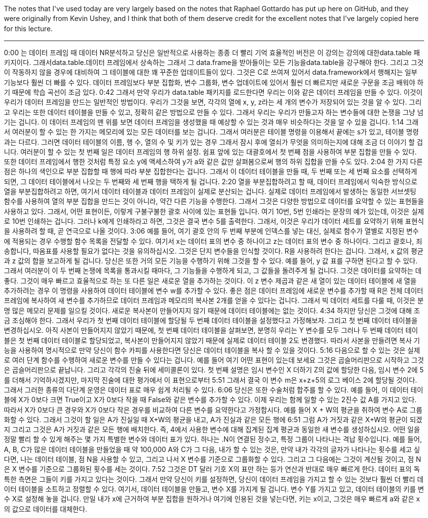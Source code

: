 The notes that I've used today are very largely based on the notes that Raphael Gottardo has put up here on GitHub, and they were originally from Kevin Ushey, and I think that both of them deserve credit for the excellent notes that I've largely copied here for this lecture.


----

0:00
는 데이터 프레임 때 데이터 NR분석하고 당신은 일반적으로 사용하는 종종 더 빨리 기억 효율적인 버전은 이 강의는 강의에 대한data.table 패키지이다. 그래서data.table.데이터 프레임에서 상속하는 그래서 그 data.frame을 받아들이는 모든 기능을data.table을 강구해야 한다. 그리고 그것이 작동하지 않을 경우에 대비하여 그 테이블에 대한 꽤 꾸준한 업데이트들이 있다. 그것은 C로 쓰여져 있어서 data.framework에서 행해지는 일부 기능보다 훨씬 더 빠를 수 있다. 데이터 프레임보다 부분 집합화, 변수 그룹화, 변수 업데이트에 있어서 훨씬 더 빠르지만 새로운 구문을 조금 배워야 하기 때문에 학습 곡선이 조금 있다.
0:42
그래서 만약 우리가 data.table 패키지를 로드한다면 우리는 이와 같은 데이터 프레임을 만들 수 있다. 이것이 우리가 데이터 프레임을 만드는 일반적인 방법이다. 우리가 그것을 보면, 각각의 열에 x, y, z라는 세 개의 변수가 저장되어 있는 것을 알 수 있다. 그리고 우리는 또한 데이터 테이블을 만들 수 있고, 정확히 같은 방법으로 만들 수 있다. 그래서 우리는 우리가 만들고자 하는 변수들에 대한 논쟁을 그냥 넘기는 겁니다. 이 데이터 프레임의 맨 위를 보면 데이터 프레임을 생성했을 때 예상할 수 있는 것과 매우 비슷하다는 것을 알 수 있을 겁니다.
1:14
그래서 여러분이 할 수 있는 한 가지는 메모리에 있는 모든 데이터를 보는 겁니다. 그래서 여러분은 테이블 명령을 이용해서 끝에는 s가 있고, 테이블 명령과는 다르다. 그러면 데이터 테이블의 이름, 행 수, 열의 수 및 키가 있는 경우 그래서 잠시 후에 열쇠가 무엇을 의미하는지에 대해 조금 더 이야기 할 겁니다. 여러분이 할 수 있는 첫 번째 일은 데이터 프레임의 행 하위 설정. 쉼표 앞에 있는 대괄호에서 첫 번째 점을 사용하여 부분 집합을 만들 수 있다. 또한 데이터 프레임에서 행한 것처럼 특정 요소 y에 액세스하여 y가 a와 같은 값만 살펴봄으로써 행의 하위 집합을 만들 수도 있다.
2:04
한 가지 다른 점은 하나의 색인으로 부분 집합할 때 행에 따라 부분 집합한다는 겁니다. 그래서 이 데이터 테이블을 만들 때, 두 번째 또는 세 번째 요소를 선택하게 되면, 그 데이터 테이블에서 나오는 두 번째와 세 번째 행을 택하게 될 겁니다.
2:20
열을 부분집합하려고 할 때, 데이터 프레임에서 익숙한 방식으로 열을 부분집합하려고 하면, 여기서 데이터 테이블과 데이터 프레임이 실제로 분산되는 겁니다. 실제로 데이터 프레임에서 발생하는 동일한 서브셋팅 함수를 사용하여 열의 부분 집합을 만드는 것이 아니라, 약간 다른 기능을 수행한다. 그래서 그것은 다양한 방법으로 데이터를 요약할 수 있는 표현들을 사용하고 있다. 그래서, 어떤 표현이든, 이렇게 구불구불한 괄호 사이에 있는 표현들 입니다. 여기 10번, 5번 인쇄라는 문장의 예가 있는데, 이것은 실제로 10번 인쇄하는 겁니다. 그러나 k에게 인쇄하라고 하면, 그것은 결국 변수 5를 출력한다. 그래서, 이것은 우리가 데이터 세트를 요약하기 위해 표현식을 사용하려 할 때, 곧 연극으로 나올 것이다.
3:06
예를 들어, 여기 괄호 안의 두 번째 부분에 인덱스를 넣는 대신, 실제로 함수가 열별로 지정된 변수에 적용되는 경우 수행할 함수 목록을 전달할 수 있다. 여기서 x는 데이터 표의 변수 중 하나이고 z는 데이터 표의 변수 중 하나이다. 그리고 괄호나, 죄송합니다, 따옴표를 사용할 필요가 없다는 것을 유의하십시오. 그것은 단지 변수들을 인식할 것이다. R을 사용하려 한다는 겁니다. 그래서, x 값의 평균과 z 값의 합을 보고하게 될 겁니다. 당신은 또한 거의 모든 기능을 수행하기 위해 그것을 할 수 있다. 예를 들어, y 값 표를 구하면 된다고 할 수 있다. 그래서 여러분이 이 두 번째 논쟁에 목록을 통과시킬 때마다, 그 기능들을 수행하게 되고, 그 값들을 돌려주게 될 겁니다. 그것은 데이터를 요약하는 데 좋다. 그것이 매우 빠르고 효율적으로 하는 또 다른 일은 새로운 열을 추가하는 것이다. 이 z 변수 제곱과 같은 새 열이 있는 데이터 테이블에 새 열을 추가하려는 경우 이 명령을 사용하여 데이터 테이블에 변수 w를 추가할 수 있다. 좋은 점은 데이터 프레임에 새로운 변수를 추가할 때 R은 전체 데이터 프레임에 복사하여 새 변수를 추가하므로 데이터 프레임과 메모리의 복사본 2개를 얻을 수 있다는 겁니다. 그래서 빅 데이터 세트를 다룰 때, 이것은 분명 많은 메모리 문제를 일으킬 것이다. 새로운 복사본이 만들어지지 않기 때문에 데이터 테이블에는 없는 것이다.
4:34
하지만 당신은 그것에 대해 조금 조심해야 한다. 그래서 우리가 첫 번째 데이터 테이블에 할당될 두 번째 데이터 테이블을 설정했다고 가정해보자. 그리고 첫 번째 데이터 테이블을 변경하십시오. 아직 사본이 만들어지지 않았기 때문에, 첫 번째 데이터 테이블을 살펴보면, 분명히 우리는 Y 변수를 모두 그러나 두 번째 데이터 테이블은 첫 번째 데이터 테이블로 할당되었고, 복사본이 만들어지지 않았기 때문에 실제로 데이터 테이블 2도 변경했다. 따라서 사본을 만들려면 복사 기능을 사용하여 명시적으로 만약 당신이 함수 카피를 사용한다면 당신은 데이터 테이블을 복사 할 수 있을 것이다.
5:16
다음으로 할 수 있는 것은 실제로 여러 단계 함수를 수행하여 새로운 변수를 만들 수 있다는 겁니다. 예를 들어 여기 어떤 표현이 있는데 보세요 그것은 곱슬머리판으로 시작하고 그것은 곱슬머리판으로 끝납니다. 그리고 각각의 진술 뒤에 세미콜론이 있다. 첫 번째 설명은 임시 변수인 X 더하기 Z의 값에 할당한 다음, 임시 변수 2에 5를 더해서 기억하시겠지만, 마지막 진술에 대한 평가에서 이 표현으로부터
5:51
그래서 결국 이 변수 m은 x+z+5의 로그 베이스 2에 할당될 것이다. 그래서 그러한 종류의 다단계 운영은 데이터 표로 매우 쉽게 처리될 수 있다.
6:06
당신은 또한 수술처럼 합주를 할 수 있다. 예를 들어, 이 데이터 테이블에 X가 0보다 크면 True이고 X가 0보다 작을 때 False와 같은 변수를 추가할 수 있다. 이제 우리는 함께 일할 수 있는 2진수 값 A를 가지고 있다. 따라서 X가 0보다 큰 경우와 X가 0보다 작은 경우를 비교하여 다른 변수를 요약한다고 가정합시다. 예를 들어 X + W의 평균을 취하여 변수 A로 그룹화할 수 있다. 그래서 그것이 할 일은 A가 진실일 때 X+W의 평균을 내고, A가 진실과 같은 모든 행에
6:51
그럼 A가 거짓과 같은 X+W의 평균이 되겠지 그리고 그것은 A가 거짓과 같은 모든 행에 배치한다. 즉, 4에서 사용한 변수에 대해 집계된 집계 평균과 동일한 새 변수를 생성하십시오. 어떤 일을 정말 빨리 할 수 있게 해주는 몇 가지 특별한 변수와 데이터 표가 있다. 하나는 .N이 연결된 정수고, 특정 그룹이 나타나는 격납 횟수입니다. 예를 들어, A, B, C가 많은 데이터 테이블을 만들었을 때 약 100,000 A와 C가 그 다음, 내가 할 수 있는 것은, 만약 내가 각각의 글자가 나타나는 횟수를 세고 싶다면, 나는 데이터 테이블, 점 N을 사용할 수 있고, 그리고 나서 X 변수를 기준으로 그룹화할 수 있다. 그리고 그 다음에는 그것이 계산될 것이고, 점 N은 X 변수를 기준으로 그룹화된 횟수를 세는 것이다.
7:52
그것은 DT 달러 기호 X의 표만 하는 등가 연산과 반대로 매우 빠르게 한다. 데이터 표의 독특한 측면은 그들이 키를 가지고 있다는 것이다. 그래서 만약 당신이 키를 설정하면, 당신이 데이터 프레임을 가지고 할 수 있는 것보다 훨씬 더 빨리 데이터 테이블을 소트하고 정렬할 수 있다. 여기서, 데이터 테이블을 만들고, 변수 X를 가지게 될 겁니다. 변수 Y를 가지고 있고, 데이터 테이블의 키를 변수 X로 설정해 놓을 겁니다. 만일 내가 x에 근거하여 부분 집합을 원하거나 여기에 인용된 것을 넣는다면, 키는 x이고, 그것은 매우 빠르게 a와 같은 x의 값으로 데이터를 대체한다.